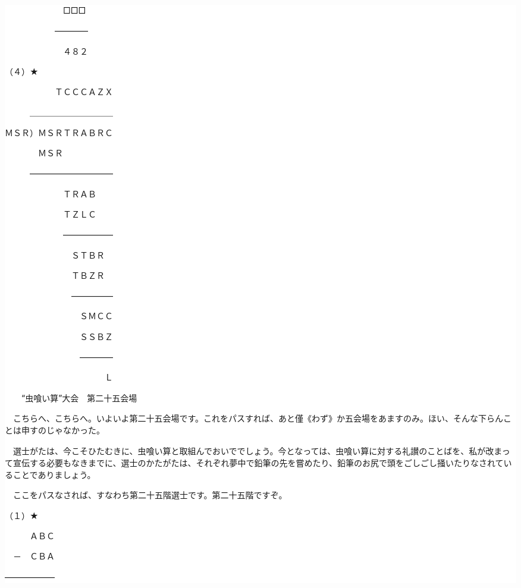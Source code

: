 　　　　　　　□□□

　　　　　　――――

　　　　　　　４８２



（４）★



　　　　　　ＴＣＣＣＡＺＸ

　　　＿＿＿＿＿＿＿＿＿＿

ＭＳＲ）ＭＳＲＴＲＡＢＲＣ

　　　　ＭＳＲ

　　　――――――――――

　　　　　　　ＴＲＡＢ

　　　　　　　ＴＺＬＣ

　　　　　　　――――――

　　　　　　　　ＳＴＢＲ

　　　　　　　　ＴＢＺＲ

　　　　　　　　―――――

　　　　　　　　　ＳＭＣＣ

　　　　　　　　　ＳＳＢＺ

　　　　　　　　　――――

　　　　　　　　　　　　Ｌ





　　“虫喰い算”大会　第二十五会場





　こちらへ、こちらへ。いよいよ第二十五会場です。これをパスすれば、あと僅《わず》か五会場をあますのみ。ほい、そんな下らんことは申すのじゃなかった。

　選士がたは、今こそひたむきに、虫喰い算と取組んでおいででしょう。今となっては、虫喰い算に対する礼讃のことばを、私が改まって宣伝する必要もなきまでに、選士のかたがたは、それぞれ夢中で鉛筆の先を嘗めたり、鉛筆のお尻で頭をごしごし掻いたりなされていることでありましょう。

　ここをパスなされば、すなわち第二十五階選士です。第二十五階ですぞ。



（１）★



　　　ＡＢＣ

　－　ＣＢＡ

――――――
